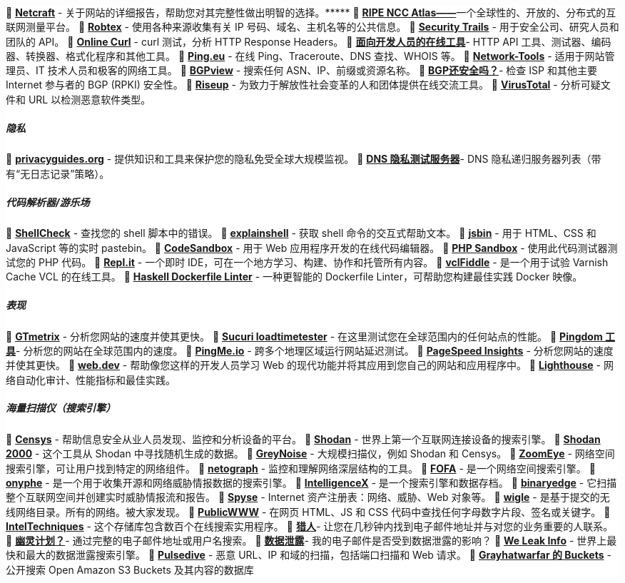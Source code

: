  🔸 [**Netcraft**](https://toolbar.netcraft.com/site_report) - 关于网站的详细报告，帮助您对其完整性做出明智的选择。*****
 🔸 [**RIPE NCC Atlas——**](https://atlas.ripe.net/)一个全球性的、开放的、分布式的互联网测量平台。
 🔸 [**Robtex**](https://www.robtex.com/) - 使用各种来源收集有关 IP 号码、域名、主机名等的公共信息。
 🔸 [**Security Trails**](https://securitytrails.com/) - 用于安全公司、研究人员和团队的 API。
 🔸 [**Online Curl**](https://tools.keycdn.com/curl) - curl 测试，分析 HTTP Response Headers。
 🔸 [**面向开发人员的在线工具**](https://extendsclass.com/)- HTTP API 工具、测试器、编码器、转换器、格式化程序和其他工具。
 🔸 [**Ping.eu**](https://ping.eu/) - 在线 Ping、Traceroute、DNS 查找、WHOIS 等。
 🔸 [**Network-Tools**](https://network-tools.com/) - 适用于网站管理员、IT 技术人员和极客的网络工具。
 🔸 [**BGPview**](https://bgpview.io/) - 搜索任何 ASN、IP、前缀或资源名称。
 🔸 [**BGP还安全吗？**](https://isbgpsafeyet.com/)- 检查 ISP 和其他主要 Internet 参与者的 BGP (RPKI) 安全性。
 🔸 [**Riseup**](https://riseup.net/) - 为致力于解放性社会变革的人和团体提供在线交流工具。
 🔸 [**VirusTotal**](https://www.virustotal.com/gui/home/upload) - 分析可疑文件和 URL 以检测恶意软件类型。

##### 隐私

 🔸 [**privacyguides.org**](https://www.privacyguides.org/) - 提供知识和工具来保护您的隐私免受全球大规模监视。
 🔸 [**DNS 隐私测试服务器**](https://dnsprivacy.org/wiki/display/DP/DNS+Privacy+Test+Servers)- DNS 隐私递归服务器列表（带有“无日志记录”策略）。

##### 代码解析器/游乐场

 🔸 [**ShellCheck**](https://www.shellcheck.net/) - 查找您的 shell 脚本中的错误。
 🔸 [**explainshell**](https://explainshell.com/) - 获取 shell 命令的交互式帮助文本。
 🔸 [**jsbin**](https://jsbin.com/?html,output) - 用于 HTML、CSS 和 JavaScript 等的实时 pastebin。
 🔸 [**CodeSandbox**](https://codesandbox.io/) - 用于 Web 应用程序开发的在线代码编辑器。
 🔸 [**PHP Sandbox**](http://sandbox.onlinephpfunctions.com/) - 使用此代码测试器测试您的 PHP 代码。
 🔸 [**Repl.it**](https://www.repl.it/) - 一个即时 IDE，可在一个地方学习、构建、协作和托管所有内容。
 🔸 [**vclFiddle**](http://www.vclfiddle.net/) - 是一个用于试验 Varnish Cache VCL 的在线工具。
 🔸 [**Haskell Dockerfile Linter**](https://github.com/hadolint/hadolint) - 一种更智能的 Dockerfile Linter，可帮助您构建最佳实践 Docker 映像。

##### 表现

 🔸 [**GTmetrix**](https://gtmetrix.com/) - 分析您网站的速度并使其更快。
 🔸 [**Sucuri loadtimetester**](https://performance.sucuri.net/) - 在这里测试您在全球范围内的任何站点的性能。
 🔸 [**Pingdom 工具**](https://tools.pingdom.com/)- 分析您的网站在全球范围内的速度。
 🔸 [**PingMe.io**](https://pingme.io/) - 跨多个地理区域运行网站延迟测试。
 🔸 [**PageSpeed Insights**](https://developers.google.com/speed/pagespeed/insights/) - 分析您网站的速度并使其更快。
 🔸 [**web.dev**](https://web.dev/) - 帮助像您这样的开发人员学习 Web 的现代功能并将其应用到您自己的网站和应用程序中。
 🔸 [**Lighthouse**](https://github.com/GoogleChrome/lighthouse) - 网络自动化审计、性能指标和最佳实践。

##### 海量扫描仪（搜索引擎）

 🔸 [**Censys**](https://censys.io/) - 帮助信息安全从业人员发现、监控和分析设备的平台。
 🔸 [**Shodan**](https://www.shodan.io/) - 世界上第一个互联网连接设备的搜索引擎。
 🔸 [**Shodan 2000**](https://2000.shodan.io/#/) - 这个工具从 Shodan 中寻找随机生成的数据。
 🔸 [**GreyNoise**](https://viz.greynoise.io/table) - 大规模扫描仪，例如 Shodan 和 Censys。
 🔸 [**ZoomEye**](https://www.zoomeye.org/) - 网络空间搜索引擎，可让用户找到特定的网络组件。
 🔸 [**netograph**](https://netograph.io/) - 监控和理解网络深层结构的工具。
 🔸 [**FOFA**](https://fofa.so/) - 是一个网络空间搜索引擎。
 🔸 [**onyphe**](https://www.onyphe.io/) - 是一个用于收集开源和网络威胁情报数据的搜索引擎。
 🔸 [**IntelligenceX**](https://intelx.io/) - 是一个搜索引擎和数据存档。
 🔸 [**binaryedge**](https://app.binaryedge.io/) - 它扫描整个互联网空间并创建实时威胁情报流和报告。
 🔸 [**Spyse**](https://spyse.com/) - Internet 资产注册表：网络、威胁、Web 对象等。
 🔸 [**wigle**](https://wigle.net/) - 是基于提交的无线网络目录。所有的网络。被大家发现。
 🔸 [**PublicWWW**](https://publicwww.com/) - 在网页 HTML、JS 和 CSS 代码中查找任何字母数字片段、签名或关键字。
 🔸 [**IntelTechniques**](https://inteltechniques.com/index.html) - 这个存储库包含数百个在线搜索实用程序。
 🔸 [**猎人**](https://hunter.io/)- 让您在几秒钟内找到电子邮件地址并与对您的业务重要的人联系。
 🔸 [**幽灵计划？**](https://ghostproject.fr/)- 通过完整的电子邮件地址或用户名搜索。
 🔸 [**数据泄露**](https://www.databreaches.live/)- 我的电子邮件是否受到数据泄露的影响？
 🔸 [**We Leak Info**](https://weleakinfo.com/) - 世界上最快和最大的数据泄露搜索引擎。
 🔸 [**Pulsedive**](https://pulsedive.com/) - 恶意 URL、IP 和域的扫描，包括端口扫描和 Web 请求。
 🔸 [**Grayhatwarfar 的 Buckets**](https://buckets.grayhatwarfare.com/) - 公开搜索 Open Amazon S3 Buckets 及其内容的数据库